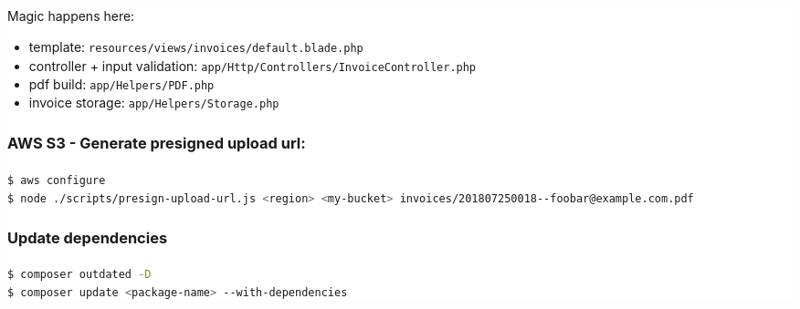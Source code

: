 Magic happens here:
- template: `resources/views/invoices/default.blade.php`
- controller + input validation: `app/Http/Controllers/InvoiceController.php`
- pdf build: `app/Helpers/PDF.php`
- invoice storage: `app/Helpers/Storage.php`

### AWS S3 - Generate presigned upload url:

```sh
$ aws configure
$ node ./scripts/presign-upload-url.js <region> <my-bucket> invoices/201807250018--foobar@example.com.pdf
```

### Update dependencies

```bash
$ composer outdated -D
$ composer update <package-name> --with-dependencies
```
